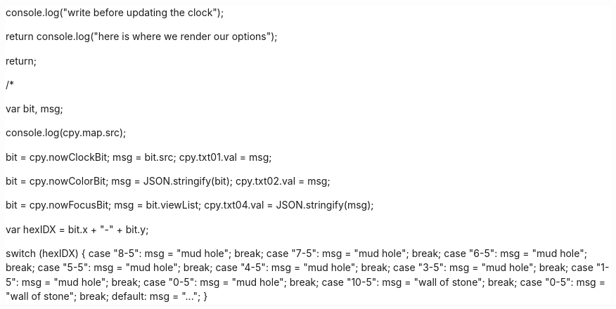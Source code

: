   console.log("write before updating the clock");


 return console.log("here is where we render our options");

  return;

  /*

  var bit, msg;

  console.log(cpy.map.src);

  bit = cpy.nowClockBit;
  msg = bit.src;
  cpy.txt01.val = msg;

  bit = cpy.nowColorBit;
  msg = JSON.stringify(bit);
  cpy.txt02.val = msg;

  bit = cpy.nowFocusBit;
  msg = bit.viewList;
  cpy.txt04.val = JSON.stringify(msg);

  var hexIDX = bit.x + "-" + bit.y;

  switch (hexIDX) {
    case "8-5":
      msg = "mud hole";
      break;
    case "7-5":
      msg = "mud hole";
      break;
    case "6-5":
      msg = "mud hole";
      break;
    case "5-5":
      msg = "mud hole";
      break;
    case "4-5":
      msg = "mud hole";
      break;
    case "3-5":
      msg = "mud hole";
      break;
    case "1-5":
      msg = "mud hole";
      break;
    case "0-5":
      msg = "mud hole";
      break;
    case "10-5":
      msg = "wall of stone";
      break;
    case "0-5":
      msg = "wall of stone";
      break;
    default:
      msg = "...";
  }
